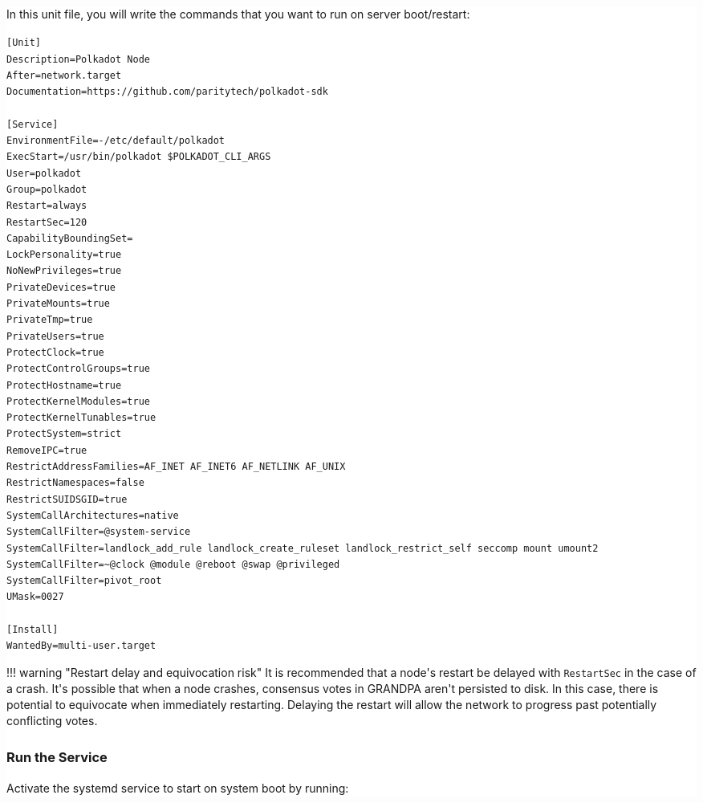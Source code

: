 In this unit file, you will write the commands that you want to run on server boot/restart:

```systemd title="/etc/systemd/system/polkadot-validator.service"
[Unit]
Description=Polkadot Node
After=network.target
Documentation=https://github.com/paritytech/polkadot-sdk

[Service]
EnvironmentFile=-/etc/default/polkadot
ExecStart=/usr/bin/polkadot $POLKADOT_CLI_ARGS
User=polkadot
Group=polkadot
Restart=always
RestartSec=120
CapabilityBoundingSet=
LockPersonality=true
NoNewPrivileges=true
PrivateDevices=true
PrivateMounts=true
PrivateTmp=true
PrivateUsers=true
ProtectClock=true
ProtectControlGroups=true
ProtectHostname=true
ProtectKernelModules=true
ProtectKernelTunables=true
ProtectSystem=strict
RemoveIPC=true
RestrictAddressFamilies=AF_INET AF_INET6 AF_NETLINK AF_UNIX
RestrictNamespaces=false
RestrictSUIDSGID=true
SystemCallArchitectures=native
SystemCallFilter=@system-service
SystemCallFilter=landlock_add_rule landlock_create_ruleset landlock_restrict_self seccomp mount umount2
SystemCallFilter=~@clock @module @reboot @swap @privileged
SystemCallFilter=pivot_root
UMask=0027

[Install]
WantedBy=multi-user.target
```

!!! warning "Restart delay and equivocation risk"
    It is recommended that a node's restart be delayed with `RestartSec` in the case of a crash. It's possible that when a node crashes, consensus votes in GRANDPA aren't persisted to disk. In this case, there is potential to equivocate when immediately restarting. Delaying the restart will allow the network to progress past potentially conflicting votes.

### Run the Service

Activate the systemd service to start on system boot by running:
